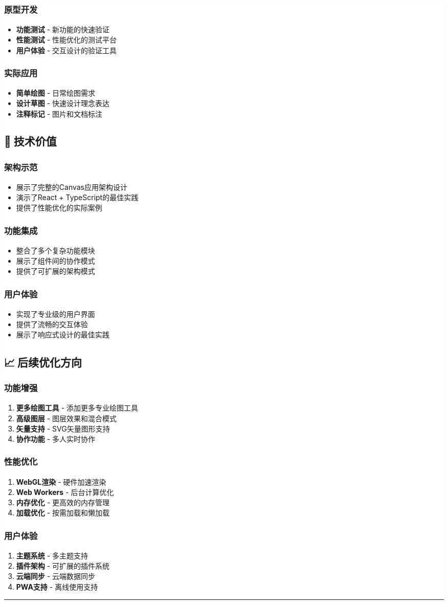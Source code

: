 ### 原型开发
- **功能测试** - 新功能的快速验证
- **性能测试** - 性能优化的测试平台
- **用户体验** - 交互设计的验证工具

### 实际应用
- **简单绘图** - 日常绘图需求
- **设计草图** - 快速设计理念表达
- **注释标记** - 图片和文档标注

## 🔮 技术价值

### 架构示范
- 展示了完整的Canvas应用架构设计
- 演示了React + TypeScript的最佳实践
- 提供了性能优化的实际案例

### 功能集成
- 整合了多个复杂功能模块
- 展示了组件间的协作模式
- 提供了可扩展的架构模式

### 用户体验
- 实现了专业级的用户界面
- 提供了流畅的交互体验
- 展示了响应式设计的最佳实践

## 📈 后续优化方向

### 功能增强
1. **更多绘图工具** - 添加更多专业绘图工具
2. **高级图层** - 图层效果和混合模式
3. **矢量支持** - SVG矢量图形支持
4. **协作功能** - 多人实时协作

### 性能优化
1. **WebGL渲染** - 硬件加速渲染
2. **Web Workers** - 后台计算优化
3. **内存优化** - 更高效的内存管理
4. **加载优化** - 按需加载和懒加载

### 用户体验
1. **主题系统** - 多主题支持
2. **插件架构** - 可扩展的插件系统
3. **云端同步** - 云端数据同步
4. **PWA支持** - 离线使用支持

---

